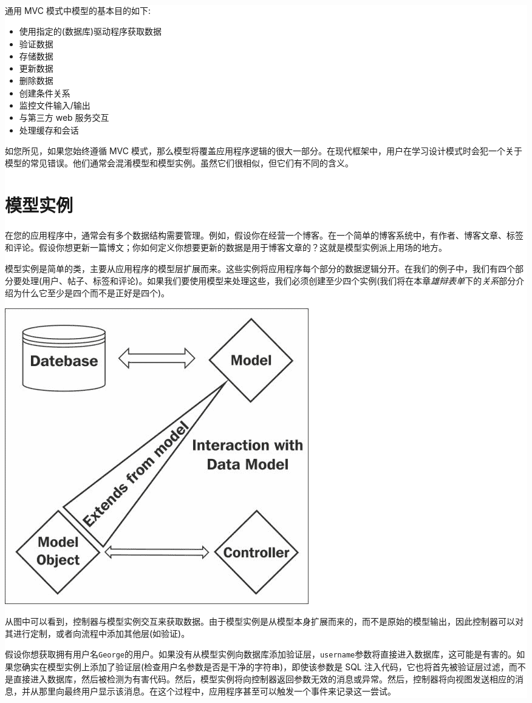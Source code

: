 通用 MVC 模式中模型的基本目的如下:

*   使用指定的(数据库)驱动程序获取数据
*   验证数据
*   存储数据
*   更新数据
*   删除数据
*   创建条件关系
*   监控文件输入/输出
*   与第三方 web 服务交互
*   处理缓存和会话

如您所见，如果您始终遵循 MVC 模式，那么模型将覆盖应用程序逻辑的很大一部分。在现代框架中，用户在学习设计模式时会犯一个关于模型的常见错误。他们通常会混淆模型和模型实例。虽然它们很相似，但它们有不同的含义。

# 模型实例

在您的应用程序中，通常会有多个数据结构需要管理。例如，假设你在经营一个博客。在一个简单的博客系统中，有作者、博客文章、标签和评论。假设你想更新一篇博文；你如何定义你想要更新的数据是用于博客文章的？这就是模型实例派上用场的地方。

模型实例是简单的类，主要从应用程序的模型层扩展而来。这些实例将应用程序每个部分的数据逻辑分开。在我们的例子中，我们有四个部分要处理(用户、帖子、标签和评论)。如果我们要使用模型来处理这些，我们必须创建至少四个实例(我们将在本章*雄辩表单*下的*关系*部分介绍为什么它至少是四个而不是正好是四个)。

![Model instances](img/Image00005.jpg)

从图中可以看到，控制器与模型实例交互来获取数据。由于模型实例是从模型本身扩展而来的，而不是原始的模型输出，因此控制器可以对其进行定制，或者向流程中添加其他层(如验证)。

假设你想获取拥有用户名`George`的用户。如果没有从模型实例向数据库添加验证层，`username`参数将直接进入数据库，这可能是有害的。如果您确实在模型实例上添加了验证层(检查用户名参数是否是干净的字符串)，即使该参数是 SQL 注入代码，它也将首先被验证层过滤，而不是直接进入数据库，然后被检测为有害代码。然后，模型实例将向控制器返回参数无效的消息或异常。然后，控制器将向视图发送相应的消息，并从那里向最终用户显示该消息。在这个过程中，应用程序甚至可以触发一个事件来记录这一尝试。
